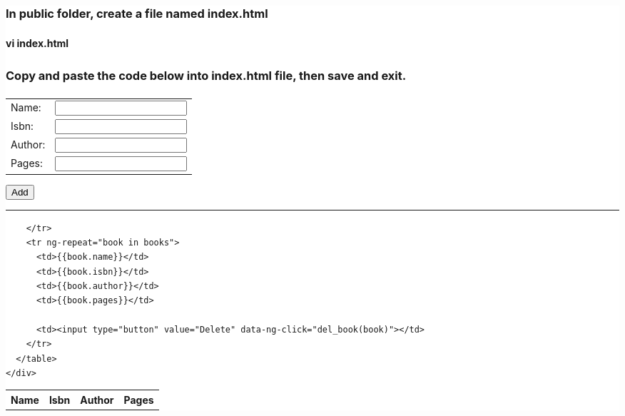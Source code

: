### In public folder, create a file named index.html
#### vi index.html
### Copy and paste the code below into index.html file, then save and exit.
#### <!doctype html>
<html ng-app="myApp" ng-controller="myCtrl">
  <head>
    <script src="https://ajax.googleapis.com/ajax/libs/angularjs/1.6.4/angular.min.js"></script>
    <script src="script.js"></script>
  </head>
  <body>
    <div>
      <table>
        <tr>
          <td>Name:</td>
          <td><input type="text" ng-model="Name"></td>
        </tr>
        <tr>
          <td>Isbn:</td>
          <td><input type="text" ng-model="Isbn"></td>
        </tr>
        <tr>
          <td>Author:</td>
          <td><input type="text" ng-model="Author"></td>
        </tr>
        <tr>
          <td>Pages:</td>
          <td><input type="number" ng-model="Pages"></td>
        </tr>
      </table>
      <button ng-click="add_book()">Add</button>
    </div>
    <hr>
    <div>
      <table>
        <tr>
          <th>Name</th>
          <th>Isbn</th>
          <th>Author</th>
          <th>Pages</th>

        </tr>
        <tr ng-repeat="book in books">
          <td>{{book.name}}</td>
          <td>{{book.isbn}}</td>
          <td>{{book.author}}</td>
          <td>{{book.pages}}</td>

          <td><input type="button" value="Delete" data-ng-click="del_book(book)"></td>
        </tr>
      </table>
    </div>
  </body>
</html>
